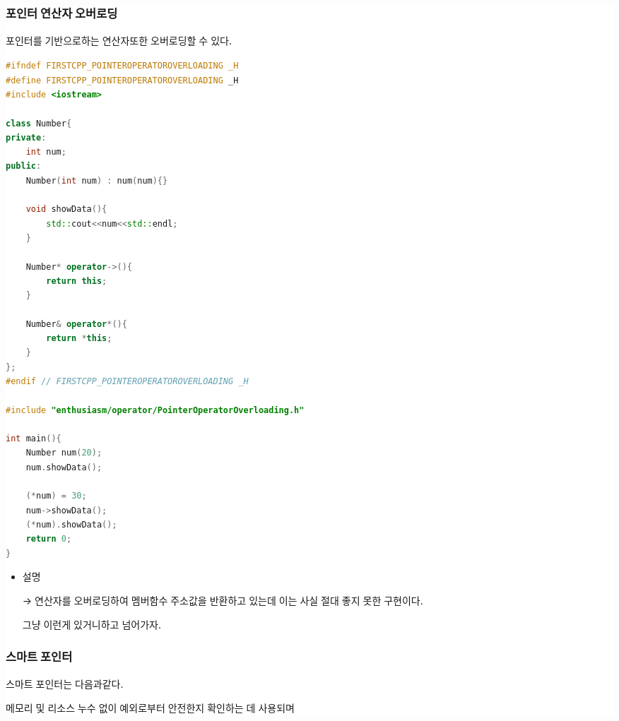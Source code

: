 ### 포인터 연산자 오버로딩

포인터를 기반으로하는 연산자또한 오버로딩할 수 있다.

```cpp
#ifndef FIRSTCPP_POINTEROPERATOROVERLOADING _H
#define FIRSTCPP_POINTEROPERATOROVERLOADING _H
#include <iostream>

class Number{
private:
    int num;
public:
    Number(int num) : num(num){}

    void showData(){
        std::cout<<num<<std::endl;
    }

    Number* operator->(){
        return this;
    }

    Number& operator*(){
        return *this;
    }
};
#endif // FIRSTCPP_POINTEROPERATOROVERLOADING _H

#include "enthusiasm/operator/PointerOperatorOverloading.h"

int main(){
    Number num(20);
    num.showData();

    (*num) = 30;
    num->showData();
    (*num).showData();
    return 0;
}
```

- 설명

    → 연산자를 오버로딩하여 멤버함수 주소값을 반환하고 있는데 이는 사실 절대 좋지 못한 구현이다.

    그냥 이런게 있거니하고 넘어가자.


### 스마트 포인터

스마트 포인터는 다음과같다.

메모리 및 리소스 누수 없이 예외로부터 안전한지 확인하는 데 사용되며
